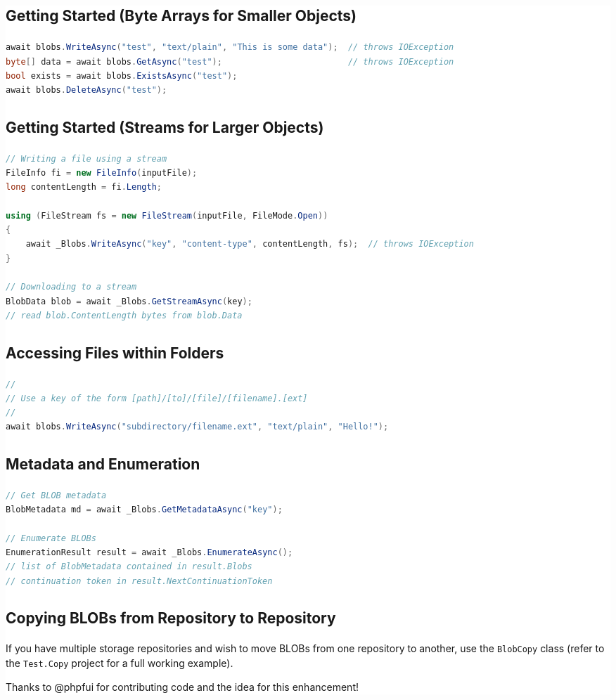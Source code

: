 ## Getting Started (Byte Arrays for Smaller Objects)
```csharp
await blobs.WriteAsync("test", "text/plain", "This is some data");  // throws IOException
byte[] data = await blobs.GetAsync("test");                         // throws IOException
bool exists = await blobs.ExistsAsync("test");
await blobs.DeleteAsync("test");
```

## Getting Started (Streams for Larger Objects)
```csharp
// Writing a file using a stream
FileInfo fi = new FileInfo(inputFile);
long contentLength = fi.Length;

using (FileStream fs = new FileStream(inputFile, FileMode.Open))
{
    await _Blobs.WriteAsync("key", "content-type", contentLength, fs);  // throws IOException
}

// Downloading to a stream
BlobData blob = await _Blobs.GetStreamAsync(key);
// read blob.ContentLength bytes from blob.Data
```

## Accessing Files within Folders
```csharp
//
// Use a key of the form [path]/[to]/[file]/[filename].[ext]
//
await blobs.WriteAsync("subdirectory/filename.ext", "text/plain", "Hello!");
```

## Metadata and Enumeration
```csharp
// Get BLOB metadata
BlobMetadata md = await _Blobs.GetMetadataAsync("key");

// Enumerate BLOBs
EnumerationResult result = await _Blobs.EnumerateAsync();
// list of BlobMetadata contained in result.Blobs
// continuation token in result.NextContinuationToken
```

## Copying BLOBs from Repository to Repository

If you have multiple storage repositories and wish to move BLOBs from one repository to another, use the ```BlobCopy``` class (refer to the ```Test.Copy``` project for a full working example).

Thanks to @phpfui for contributing code and the idea for this enhancement!
